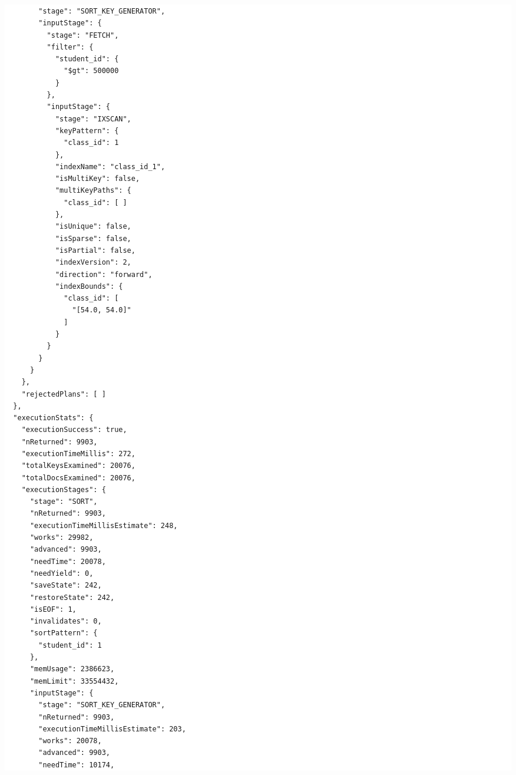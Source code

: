             "stage": "SORT_KEY_GENERATOR",
            "inputStage": {
              "stage": "FETCH",
              "filter": {
                "student_id": {
                  "$gt": 500000
                }
              },
              "inputStage": {
                "stage": "IXSCAN",
                "keyPattern": {
                  "class_id": 1
                },
                "indexName": "class_id_1",
                "isMultiKey": false,
                "multiKeyPaths": {
                  "class_id": [ ]
                },
                "isUnique": false,
                "isSparse": false,
                "isPartial": false,
                "indexVersion": 2,
                "direction": "forward",
                "indexBounds": {
                  "class_id": [
                    "[54.0, 54.0]"
                  ]
                }
              }
            }
          }
        },
        "rejectedPlans": [ ]
      },
      "executionStats": {
        "executionSuccess": true,
        "nReturned": 9903,
        "executionTimeMillis": 272,
        "totalKeysExamined": 20076,
        "totalDocsExamined": 20076,
        "executionStages": {
          "stage": "SORT",
          "nReturned": 9903,
          "executionTimeMillisEstimate": 248,
          "works": 29982,
          "advanced": 9903,
          "needTime": 20078,
          "needYield": 0,
          "saveState": 242,
          "restoreState": 242,
          "isEOF": 1,
          "invalidates": 0,
          "sortPattern": {
            "student_id": 1
          },
          "memUsage": 2386623,
          "memLimit": 33554432,
          "inputStage": {
            "stage": "SORT_KEY_GENERATOR",
            "nReturned": 9903,
            "executionTimeMillisEstimate": 203,
            "works": 20078,
            "advanced": 9903,
            "needTime": 10174,